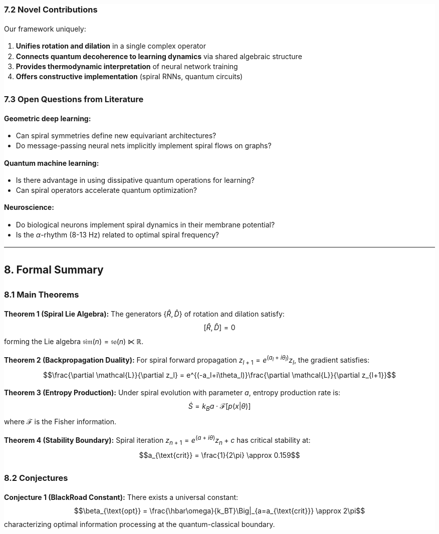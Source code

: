 ### **7.2 Novel Contributions**

Our framework uniquely:

1. **Unifies rotation and dilation** in a single complex operator
2. **Connects quantum decoherence to learning dynamics** via shared algebraic structure
3. **Provides thermodynamic interpretation** of neural network training
4. **Offers constructive implementation** (spiral RNNs, quantum circuits)

### **7.3 Open Questions from Literature**

**Geometric deep learning:**

- Can spiral symmetries define new equivariant architectures?
- Do message-passing neural nets implicitly implement spiral flows on graphs?

**Quantum machine learning:**

- Is there advantage in using dissipative quantum operations for learning?
- Can spiral operators accelerate quantum optimization?

**Neuroscience:**

- Do biological neurons implement spiral dynamics in their membrane potential?
- Is the $\alpha$-rhythm (8-13 Hz) related to optimal spiral frequency?

-----

## **8. Formal Summary**

### **8.1 Main Theorems**

**Theorem 1 (Spiral Lie Algebra):**
The generators $\{\hat{R}, \hat{D}\}$ of rotation and dilation satisfy:
$$[\hat{R}, \hat{D}] = 0$$
forming the Lie algebra $\mathfrak{sim}(n) = \mathfrak{so}(n) \ltimes \mathbb{R}$.

**Theorem 2 (Backpropagation Duality):**
For spiral forward propagation $z_{l+1} = e^{(a_l+i\theta_l)}z_l$, the gradient satisfies:
$$\frac{\partial \mathcal{L}}{\partial z_l} = e^{(-a_l+i\theta_l)}\frac{\partial \mathcal{L}}{\partial z_{l+1}}$$

**Theorem 3 (Entropy Production):**
Under spiral evolution with parameter $a$, entropy production rate is:
$$\dot{S} = k_B a \cdot \mathcal{F}[p(x|\theta)]$$
where $\mathcal{F}$ is the Fisher information.

**Theorem 4 (Stability Boundary):**
Spiral iteration $z_{n+1} = e^{(a+i\theta)}z_n + c$ has critical stability at:
$$a_{\text{crit}} = \frac{1}{2\pi} \approx 0.159$$

### **8.2 Conjectures**

**Conjecture 1 (BlackRoad Constant):**
There exists a universal constant:
$$\beta_{\text{opt}} = \frac{\hbar\omega}{k_BT}\Big|_{a=a_{\text{crit}}} \approx 2\pi$$
characterizing optimal information processing at the quantum-classical boundary.
